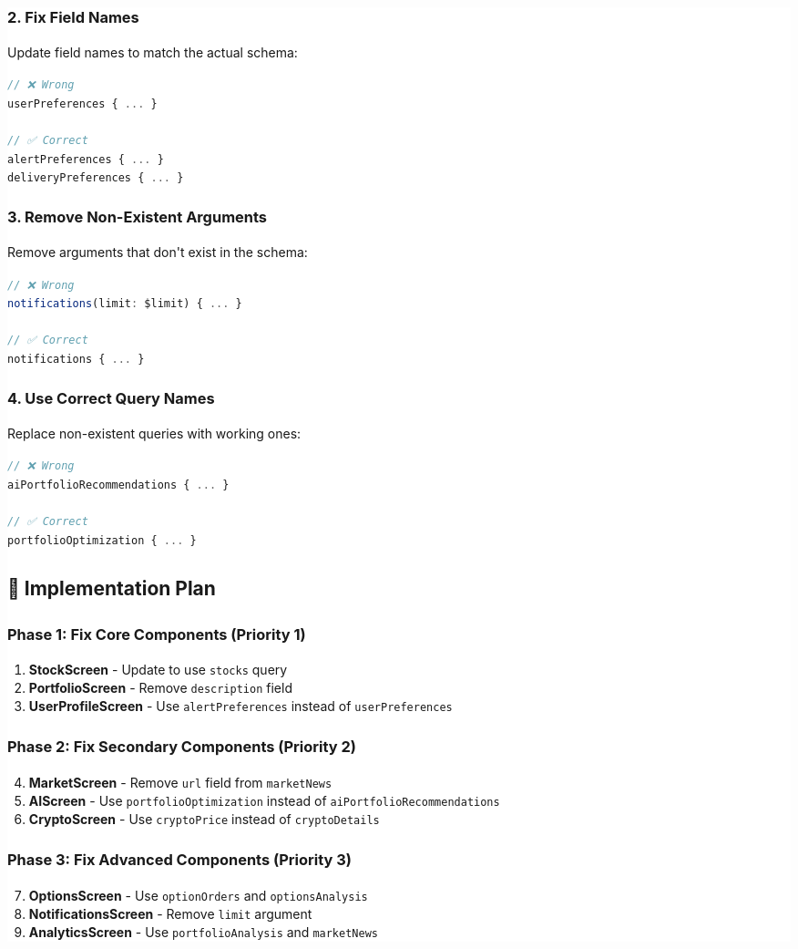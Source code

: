 ### 2. **Fix Field Names**
Update field names to match the actual schema:

```typescript
// ❌ Wrong
userPreferences { ... }

// ✅ Correct
alertPreferences { ... }
deliveryPreferences { ... }
```

### 3. **Remove Non-Existent Arguments**
Remove arguments that don't exist in the schema:

```typescript
// ❌ Wrong
notifications(limit: $limit) { ... }

// ✅ Correct
notifications { ... }
```

### 4. **Use Correct Query Names**
Replace non-existent queries with working ones:

```typescript
// ❌ Wrong
aiPortfolioRecommendations { ... }

// ✅ Correct
portfolioOptimization { ... }
```

## 🚀 **Implementation Plan**

### Phase 1: Fix Core Components (Priority 1)
1. **StockScreen** - Update to use `stocks` query
2. **PortfolioScreen** - Remove `description` field
3. **UserProfileScreen** - Use `alertPreferences` instead of `userPreferences`

### Phase 2: Fix Secondary Components (Priority 2)
4. **MarketScreen** - Remove `url` field from `marketNews`
5. **AIScreen** - Use `portfolioOptimization` instead of `aiPortfolioRecommendations`
6. **CryptoScreen** - Use `cryptoPrice` instead of `cryptoDetails`

### Phase 3: Fix Advanced Components (Priority 3)
7. **OptionsScreen** - Use `optionOrders` and `optionsAnalysis`
8. **NotificationsScreen** - Remove `limit` argument
9. **AnalyticsScreen** - Use `portfolioAnalysis` and `marketNews`

